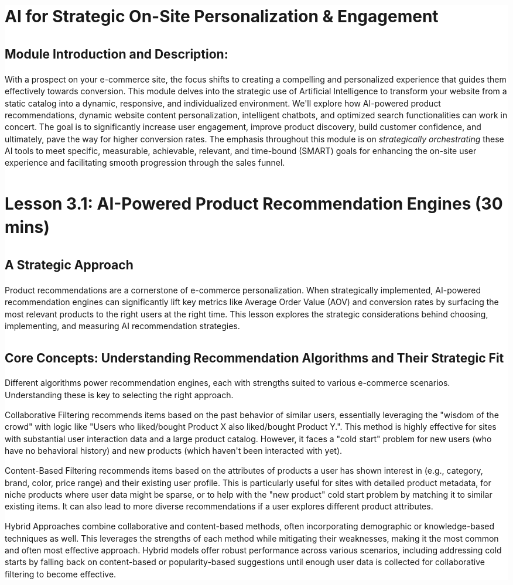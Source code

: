 # AI for Strategic On-Site Personalization & Engagement

## Module Introduction and Description:

With a prospect on your e-commerce site, the focus shifts to creating a compelling and personalized experience that guides them effectively towards conversion. This module delves into the strategic use of Artificial Intelligence to transform your website from a static catalog into a dynamic, responsive, and individualized environment. We'll explore how AI-powered product recommendations, dynamic website content personalization, intelligent chatbots, and optimized search functionalities can work in concert. The goal is to significantly increase user engagement, improve product discovery, build customer confidence, and ultimately, pave the way for higher conversion rates. The emphasis throughout this module is on *strategically orchestrating* these AI tools to meet specific, measurable, achievable, relevant, and time-bound (SMART) goals for enhancing the on-site user experience and facilitating smooth progression through the sales funnel.

# Lesson 3.1: AI-Powered Product Recommendation Engines (30 mins)

## A Strategic Approach

Product recommendations are a cornerstone of e-commerce personalization. When strategically implemented, AI-powered recommendation engines can significantly lift key metrics like Average Order Value (AOV) and conversion rates by surfacing the most relevant products to the right users at the right time. This lesson explores the strategic considerations behind choosing, implementing, and measuring AI recommendation strategies.

## Core Concepts: Understanding Recommendation Algorithms and Their Strategic Fit

Different algorithms power recommendation engines, each with strengths suited to various e-commerce scenarios. Understanding these is key to selecting the right approach.

Collaborative Filtering recommends items based on the past behavior of similar users, essentially leveraging the "wisdom of the crowd" with logic like "Users who liked/bought Product X also liked/bought Product Y.". This method is highly effective for sites with substantial user interaction data and a large product catalog. However, it faces a "cold start" problem for new users (who have no behavioral history) and new products (which haven't been interacted with yet).

Content-Based Filtering recommends items based on the attributes of products a user has shown interest in (e.g., category, brand, color, price range) and their existing user profile. This is particularly useful for sites with detailed product metadata, for niche products where user data might be sparse, or to help with the "new product" cold start problem by matching it to similar existing items. It can also lead to more diverse recommendations if a user explores different product attributes.

Hybrid Approaches combine collaborative and content-based methods, often incorporating demographic or knowledge-based techniques as well. This leverages the strengths of each method while mitigating their weaknesses, making it the most common and often most effective approach. Hybrid models offer robust performance across various scenarios, including addressing cold starts by falling back on content-based or popularity-based suggestions until enough user data is collected for collaborative filtering to become effective.
